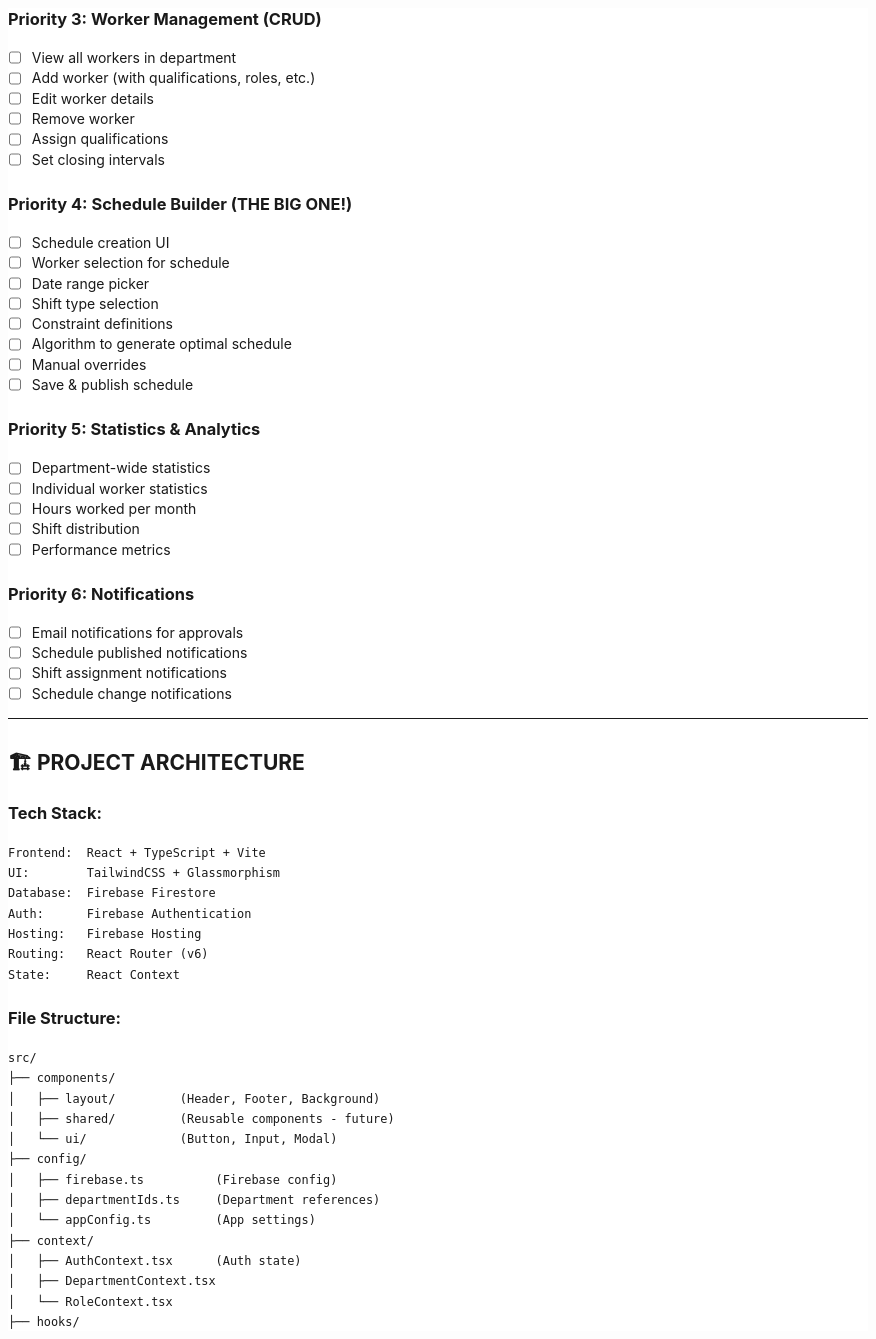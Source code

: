### **Priority 3: Worker Management (CRUD)**
- [ ] View all workers in department
- [ ] Add worker (with qualifications, roles, etc.)
- [ ] Edit worker details
- [ ] Remove worker
- [ ] Assign qualifications
- [ ] Set closing intervals

### **Priority 4: Schedule Builder** (THE BIG ONE!)
- [ ] Schedule creation UI
- [ ] Worker selection for schedule
- [ ] Date range picker
- [ ] Shift type selection
- [ ] Constraint definitions
- [ ] Algorithm to generate optimal schedule
- [ ] Manual overrides
- [ ] Save & publish schedule

### **Priority 5: Statistics & Analytics**
- [ ] Department-wide statistics
- [ ] Individual worker statistics
- [ ] Hours worked per month
- [ ] Shift distribution
- [ ] Performance metrics

### **Priority 6: Notifications**
- [ ] Email notifications for approvals
- [ ] Schedule published notifications
- [ ] Shift assignment notifications
- [ ] Schedule change notifications

---

## 🏗️ PROJECT ARCHITECTURE

### **Tech Stack:**
```
Frontend:  React + TypeScript + Vite
UI:        TailwindCSS + Glassmorphism
Database:  Firebase Firestore
Auth:      Firebase Authentication
Hosting:   Firebase Hosting
Routing:   React Router (v6)
State:     React Context
```

### **File Structure:**
```
src/
├── components/
│   ├── layout/         (Header, Footer, Background)
│   ├── shared/         (Reusable components - future)
│   └── ui/             (Button, Input, Modal)
├── config/
│   ├── firebase.ts          (Firebase config)
│   ├── departmentIds.ts     (Department references)
│   └── appConfig.ts         (App settings)
├── context/
│   ├── AuthContext.tsx      (Auth state)
│   ├── DepartmentContext.tsx
│   └── RoleContext.tsx
├── hooks/
```
